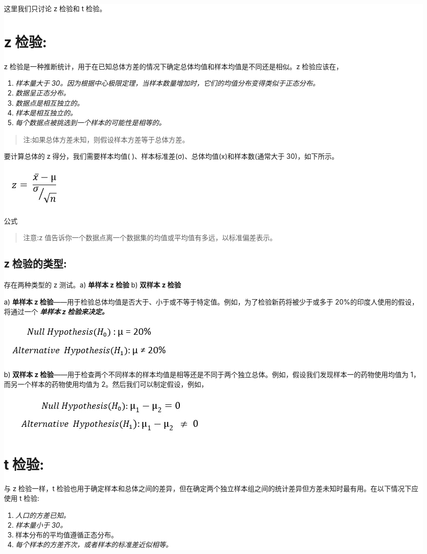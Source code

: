 这里我们只讨论 z 检验和 t 检验。

# **z 检验:**

z 检验是一种推断统计，用于在已知总体方差的情况下确定总体均值和样本均值是不同还是相似。z 检验应该在，

1.  *样本量大于 30。因为根据中心极限定理，当样本数量增加时，它们的均值分布变得类似于正态分布。*
2.  *数据呈正态分布。*
3.  *数据点是相互独立的。*
4.  *样本是相互独立的。*
5.  *每个数据点被挑选到一个样本的可能性是相等的。*

> 注:如果总体方差未知，则假设样本方差等于总体方差。

要计算总体的 z 得分，我们需要样本均值( )、样本标准差(σ)、总体均值(x)和样本数(通常大于 30)，如下所示。

![](img/e7c1e9c8180f866536d3571502637705.png)

公式

> 注意:z 值告诉你一个数据点离一个数据集的均值或平均值有多远，以标准偏差表示。

## **z 检验的类型:**

存在两种类型的 z 测试。a) **单样本 z 检验** b) **双样本 z 检验**

a) **单样本 z 检验**——用于检验总体均值是否大于、小于或不等于特定值。例如，为了检验新药将被少于或多于 20%的印度人使用的假设，将通过一个 ***单样本 z 检验来决定。***

![](img/e9a8a3938b850793bd450d7ba45ccc12.png)

b) **双样本 z 检验**——用于检查两个不同样本的样本均值是相等还是不同于两个独立总体。例如，假设我们发现样本一的药物使用均值为 1，而另一个样本的药物使用均值为 2。然后我们可以制定假设，例如，

![](img/734261d55cf30f2ed6e36044b21329c1.png)

# t 检验:

与 z 检验一样，t 检验也用于确定样本和总体之间的差异，但在确定两个独立样本组之间的统计差异但方差未知时最有用。在以下情况下应使用 t 检验:

1.  *人口的方差已知。*
2.  *样本量小于 30。*
3.  样本分布的平均值遵循正态分布。
4.  *每个样本的方差齐次，或者样本的标准差近似相等。*
